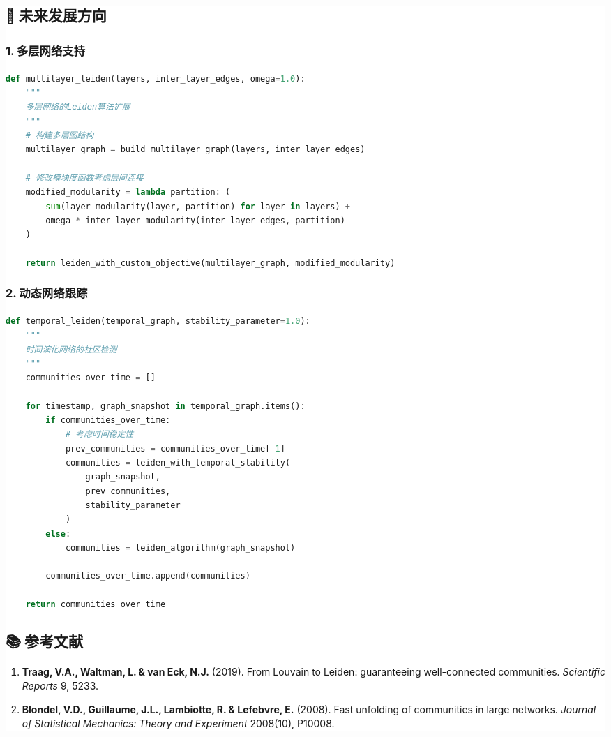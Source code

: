 ## 🔮 未来发展方向

### 1. 多层网络支持
```python
def multilayer_leiden(layers, inter_layer_edges, omega=1.0):
    """
    多层网络的Leiden算法扩展
    """
    # 构建多层图结构
    multilayer_graph = build_multilayer_graph(layers, inter_layer_edges)
    
    # 修改模块度函数考虑层间连接
    modified_modularity = lambda partition: (
        sum(layer_modularity(layer, partition) for layer in layers) +
        omega * inter_layer_modularity(inter_layer_edges, partition)
    )
    
    return leiden_with_custom_objective(multilayer_graph, modified_modularity)
```

### 2. 动态网络跟踪
```python
def temporal_leiden(temporal_graph, stability_parameter=1.0):
    """
    时间演化网络的社区检测
    """
    communities_over_time = []
    
    for timestamp, graph_snapshot in temporal_graph.items():
        if communities_over_time:
            # 考虑时间稳定性
            prev_communities = communities_over_time[-1]
            communities = leiden_with_temporal_stability(
                graph_snapshot, 
                prev_communities,
                stability_parameter
            )
        else:
            communities = leiden_algorithm(graph_snapshot)
        
        communities_over_time.append(communities)
    
    return communities_over_time
```

## 📚 参考文献

1. **Traag, V.A., Waltman, L. & van Eck, N.J.** (2019). From Louvain to Leiden: guaranteeing well-connected communities. *Scientific Reports* 9, 5233.

2. **Blondel, V.D., Guillaume, J.L., Lambiotte, R. & Lefebvre, E.** (2008). Fast unfolding of communities in large networks. *Journal of Statistical Mechanics: Theory and Experiment* 2008(10), P10008.
